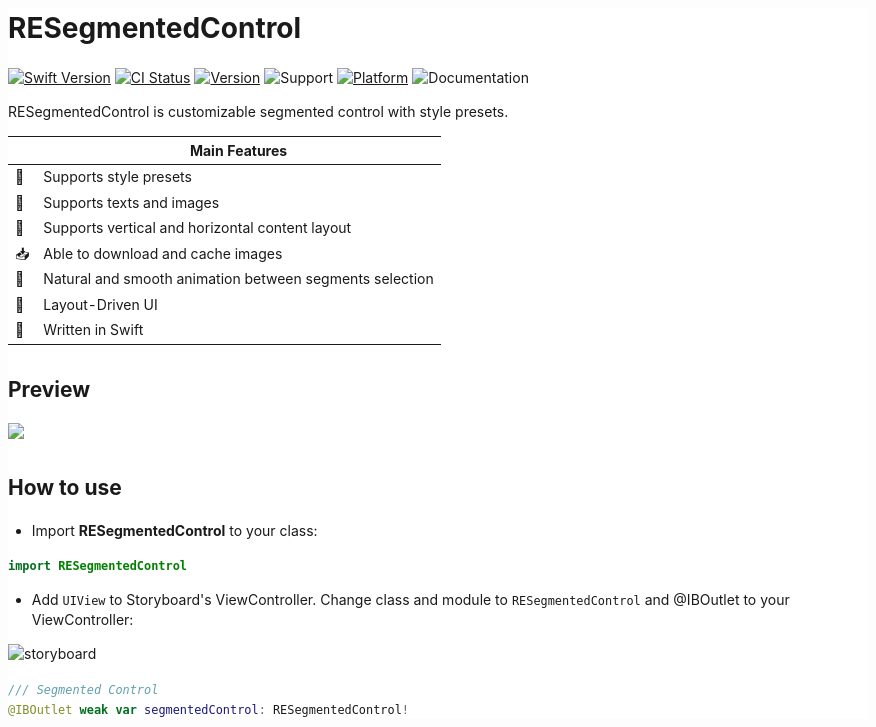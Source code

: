 
# RESegmentedControl

[![Swift Version](https://img.shields.io/badge/Swift-5-orange.svg)]()
[![CI Status](https://img.shields.io/travis/sh-khashimov/RESegmentedControl.svg?style=flat)](https://travis-ci.org/sh-khashimov/RESegmentedControl)
[![Version](https://img.shields.io/cocoapods/v/RESegmentedControl.svg?label=version)](https://cocoapods.org/pods/RESegmentedControl)
![Support](https://img.shields.io/badge/supports-SPM%2C%20CocoaPods-green.svg)
[![Platform](https://img.shields.io/cocoapods/p/RESegmentedControl.svg?style=flat)](https://cocoapods.org/pods/RESegmentedControl)
![Documentation](./docs/badge.svg?style=flat&sanitize=true)

RESegmentedControl is customizable segmented control with style presets.

| | Main Features |
|---|---|
| 🎨 | Supports style presets |
| 🎫 | Supports texts and images |
| 🧮 | Supports vertical and horizontal content layout |
| 📥 | Able to download and cache images |
| 🎢 | Natural and smooth animation between segments selection |
| 🥌 | Layout-Driven UI |
| 🚀 | Written in Swift |


## Preview

<img src="./Images/demo.gif" width="360"/>

## How to use

- Import **RESegmentedControl** to your class:

``` Swift
import RESegmentedControl
```

- Add `UIView` to Storyboard's ViewController. Change class and module to `RESegmentedControl` and @IBOutlet to your ViewController:

![storyboard](Images/storyboard.png)

``` Swift
/// Segmented Control
@IBOutlet weak var segmentedControl: RESegmentedControl!
```
